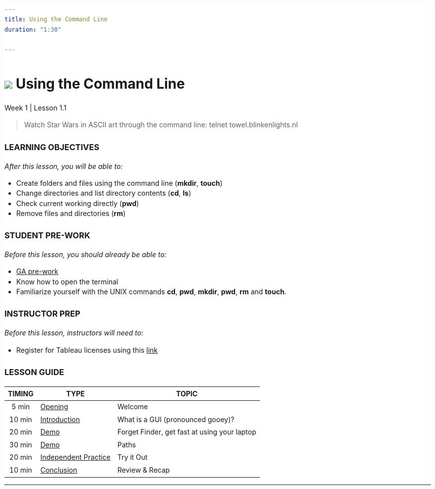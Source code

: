 ```yaml
---
title: Using the Command Line
duration: "1:30"

---
```


# ![](https://ga-dash.s3.amazonaws.com/production/assets/logo-9f88ae6c9c3871690e33280fcf557f33.png) Using the Command Line
Week 1 | Lesson 1.1

> Watch Star Wars in ASCII art through the command line: telnet towel.blinkenlights.nl

### LEARNING OBJECTIVES
*After this lesson, you will be able to:*
- Create folders and files using the command line (**mkdir**, **touch**)
- Change directories and list directory contents (**cd**, **ls**)
- Check current working directly (**pwd**)
- Remove files and directories (**rm**)


### STUDENT PRE-WORK
*Before this lesson, you should already be able to:*
- [GA pre-work](http://generalassembly.github.io/prework/cl/#/)
- Know how to open the terminal
- Familiarize yourself with the UNIX commands **cd**, **pwd**, **mkdir**, **pwd**, **rm** and **touch**.

[1]: http://mally.stanford.edu/~sr/computing/basic-unix.html "UNIX"


### INSTRUCTOR PREP
*Before this lesson, instructors will need to:*
- Register for Tableau licenses using this [link](https://generalassembly.atlassian.net/wiki/pages/viewpage.action?pageId=28378131)


### LESSON GUIDE
| TIMING  | TYPE  | TOPIC  |
|:-:|---|---|
| 5 min  | [Opening](#opening)  | Welcome |
| 10 min  | [Introduction](#introduction)  | What is a GUI (pronounced gooey)? |
| 20 min  | [Demo](#demo)  | Forget Finder, get fast at using your laptop |
| 30 min  | [Demo](#demo)  | Paths |
| 20 min  | [Independent Practice](#ind-practice)  | Try it Out |
| 10 min  | [Conclusion](#conclusion)  | Review & Recap |

---